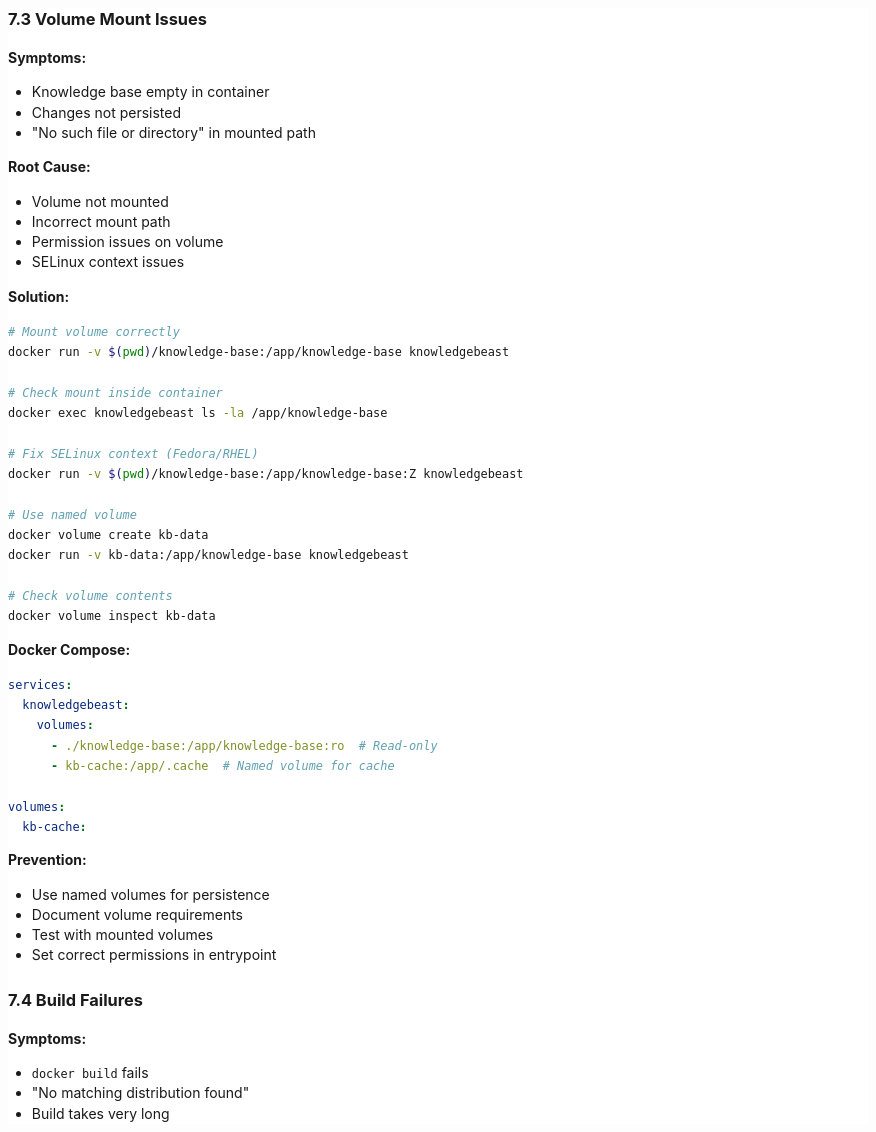 ### 7.3 Volume Mount Issues

**Symptoms:**
- Knowledge base empty in container
- Changes not persisted
- "No such file or directory" in mounted path

**Root Cause:**
- Volume not mounted
- Incorrect mount path
- Permission issues on volume
- SELinux context issues

**Solution:**
```bash
# Mount volume correctly
docker run -v $(pwd)/knowledge-base:/app/knowledge-base knowledgebeast

# Check mount inside container
docker exec knowledgebeast ls -la /app/knowledge-base

# Fix SELinux context (Fedora/RHEL)
docker run -v $(pwd)/knowledge-base:/app/knowledge-base:Z knowledgebeast

# Use named volume
docker volume create kb-data
docker run -v kb-data:/app/knowledge-base knowledgebeast

# Check volume contents
docker volume inspect kb-data
```

**Docker Compose:**
```yaml
services:
  knowledgebeast:
    volumes:
      - ./knowledge-base:/app/knowledge-base:ro  # Read-only
      - kb-cache:/app/.cache  # Named volume for cache

volumes:
  kb-cache:
```

**Prevention:**
- Use named volumes for persistence
- Document volume requirements
- Test with mounted volumes
- Set correct permissions in entrypoint

### 7.4 Build Failures

**Symptoms:**
- `docker build` fails
- "No matching distribution found"
- Build takes very long
